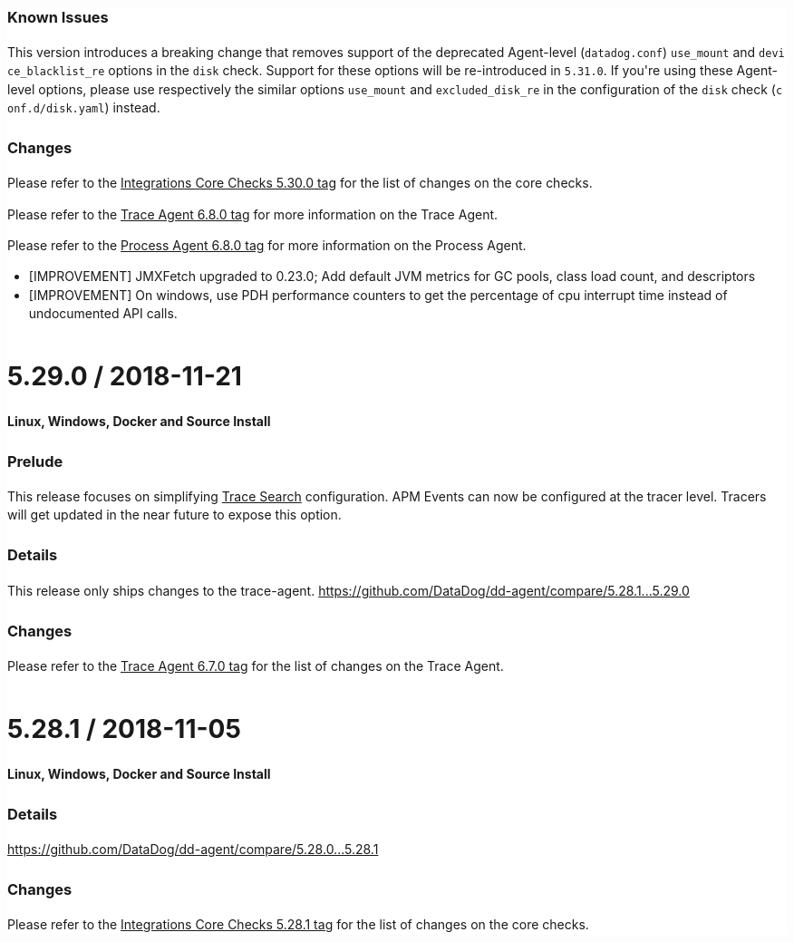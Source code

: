 ### Known Issues
This version introduces a breaking change that removes support of the deprecated Agent-level (`datadog.conf`) `use_mount` and `device_blacklist_re` options in the `disk` check. Support for these options will be re-introduced in `5.31.0`. If you're using these Agent-level options, please use respectively the similar options `use_mount` and `excluded_disk_re` in the configuration of the `disk` check (`conf.d/disk.yaml`) instead.

### Changes

Please refer to the [Integrations Core Checks 5.30.0 tag](https://github.com/DataDog/integrations-core/releases/tag/5.30.0) for the list of changes on the core checks.

Please refer to the [Trace Agent 6.8.0 tag](https://github.com/DataDog/datadog-trace-agent/releases/tag/6.8.0) for more information on the Trace Agent.

Please refer to the [Process Agent 6.8.0 tag](https://github.com/DataDog/datadog-process-agent/releases/tag/6.8.0) for more information on the Process Agent.

* [IMPROVEMENT] JMXFetch upgraded to 0.23.0; Add default JVM metrics for GC pools, class load count, and descriptors
* [IMPROVEMENT] On windows, use PDH performance counters to get the percentage of cpu interrupt time instead of undocumented API calls.

# 5.29.0 / 2018-11-21

**Linux, Windows, Docker and Source Install**

### Prelude

This release focuses on simplifying [Trace Search](https://docs.datadoghq.com/tracing/visualization/search/) configuration. APM Events can now be configured at the tracer level. Tracers will get updated in the near future to expose this option.

### Details
This release only ships changes to the trace-agent.
https://github.com/DataDog/dd-agent/compare/5.28.1...5.29.0

### Changes
Please refer to the [Trace Agent 6.7.0 tag](https://github.com/DataDog/datadog-trace-agent/releases/tag/6.7.0) for the list of changes on the Trace Agent.

# 5.28.1 / 2018-11-05

**Linux, Windows, Docker and Source Install**

### Details
https://github.com/DataDog/dd-agent/compare/5.28.0...5.28.1

### Changes
Please refer to the [Integrations Core Checks 5.28.1 tag](https://github.com/DataDog/integrations-core/releases/tag/5.28.1) for the list of changes on the core checks.
